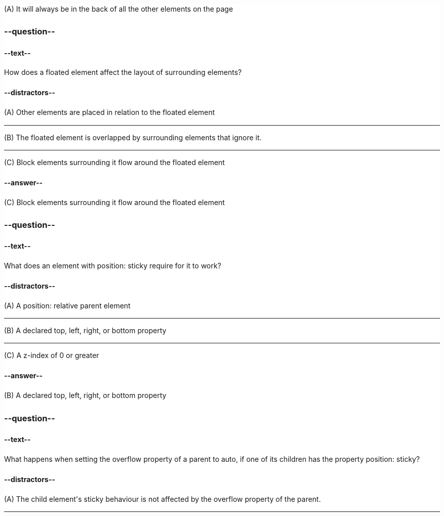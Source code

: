 (A) It will always be in the back of all the other elements on the page

### --question--

#### --text--

How does a floated element affect the layout of surrounding elements?

#### --distractors--

(A) Other elements are placed in relation to the floated element

---

(B) The floated element is overlapped by surrounding elements that ignore it.

---

(C) Block elements surrounding it flow around the floated element

#### --answer--

(C) Block elements surrounding it flow around the floated element

### --question--

#### --text--

What does an element with position: sticky require for it to work?

#### --distractors--

(A) A position: relative parent element 

---

(B) A declared top, left, right, or bottom property

---

(C) A z-index of 0 or greater

#### --answer--

(B) A declared top, left, right, or bottom property

### --question--

#### --text--

What happens when setting the overflow property of a parent to auto, if one of its children has the property position: sticky?

#### --distractors--

(A) The child element's sticky behaviour is not affected by the overflow property of the parent.

---
